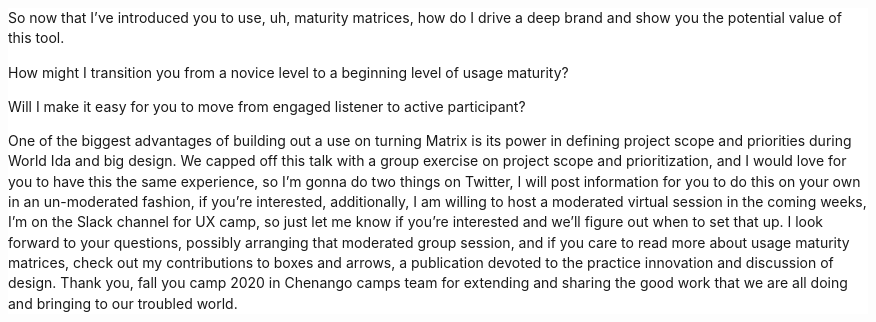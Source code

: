 So now that I&#8217;ve introduced you to use, uh, maturity matrices, how do I drive a deep brand and show you the potential value of this tool.

How might I transition you from a novice level to a beginning level of usage maturity?

Will I make it easy for you to move from engaged listener to active participant?

One of the biggest advantages of building out a use on turning Matrix is its power in defining project scope and priorities during World Ida and big design. We capped off this talk with a group exercise on project scope and prioritization, and I would love for you to have this the same experience, so I&#8217;m gonna do two things on Twitter, I will post information for you to do this on your own in an un-moderated fashion, if you&#8217;re interested, additionally, I am willing to host a moderated virtual session in the coming weeks, I&#8217;m on the Slack channel for UX camp, so just let me know if you&#8217;re interested and we&#8217;ll figure out when to set that up. I look forward to your questions, possibly arranging that moderated group session, and if you care to read more about usage maturity matrices, check out my contributions to boxes and arrows, a publication devoted to the practice innovation and discussion of design. Thank you, fall you camp 2020 in Chenango camps team for extending and sharing the good work that we are all doing and bringing to our troubled world.
